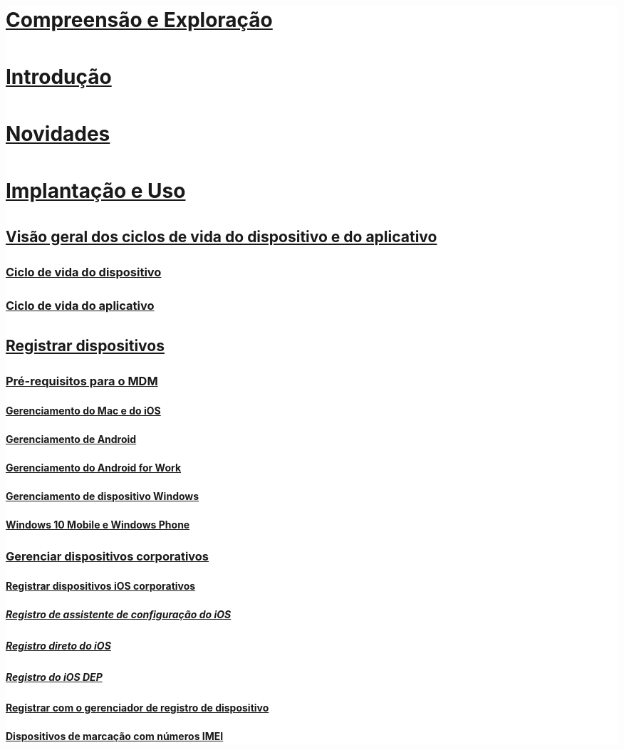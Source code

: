 # [Compreensão e Exploração](/intune/understand-explore/introduction-to-microsoft-intune)
# [Introdução](/intune/get-started/what-to-know-before-you-start-microsoft-intune)


# [Novidades](/intune/whats-new/whats-new-in-microsoft-intune)
# [Implantação e Uso](overview-of-device-and-app-lifecycles-in-microsoft-intune.md)
## [Visão geral dos ciclos de vida do dispositivo e do aplicativo](overview-of-device-and-app-lifecycles-in-microsoft-intune.md)
### [Ciclo de vida do dispositivo](overview-of-device-lifecycle-in-microsoft-intune.md)
### [Ciclo de vida do aplicativo](overview-of-app-lifecycle-in-microsoft-intune.md)
## [Registrar dispositivos](enroll-devices-in-microsoft-intune.md)
### [Pré-requisitos para o MDM](prerequisites-for-enrollment.md)
#### [Gerenciamento do Mac e do iOS](set-up-ios-and-mac-management-with-microsoft-intune.md)
#### [Gerenciamento de Android](set-up-android-management-with-microsoft-intune.md)
#### [Gerenciamento do Android for Work](set-up-android-for-work.md)
#### [Gerenciamento de dispositivo Windows ](set-up-windows-device-management-with-microsoft-intune.md)
#### [Windows 10 Mobile e Windows Phone](set-up-windows-phone-management-with-microsoft-intune.md)
### [Gerenciar dispositivos corporativos](manage-corporate-owned-devices.md)
#### [Registrar dispositivos iOS corporativos](enroll-corporate-owned-ios-devices-in-microsoft-intune.md)
##### [Registro de assistente de configuração do iOS](ios-setup-assistant-enrollment-in-microsoft-intune.md)
##### [Registro direto do iOS](ios-direct-enrollment-in-microsoft-intune.md)
##### [Registro do iOS DEP](ios-device-enrollment-program-in-microsoft-intune.md)
#### [Registrar com o gerenciador de registro de dispositivo](enroll-corporate-owned-devices-with-the-device-enrollment-manager-in-microsoft-intune.md)
#### [Dispositivos de marcação com números IMEI](specify-corporate-owned-devices-with-international-mobile-equipment-identity-imei-numbers.md)